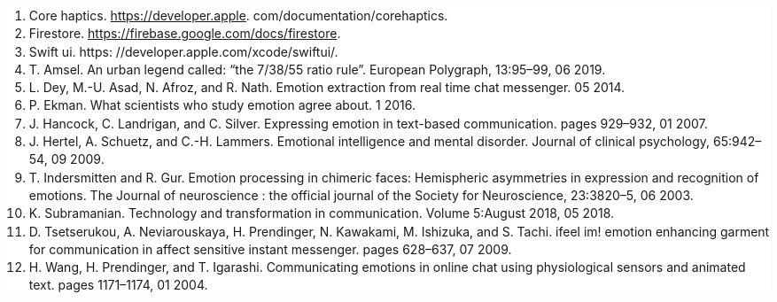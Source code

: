 1. Core haptics. https://developer.apple. com/documentation/corehaptics.
2. Firestore. https://firebase.google.com/docs/firestore.
3. Swift ui. https: //developer.apple.com/xcode/swiftui/.
4. T. Amsel. An urban legend called: “the 7/38/55 ratio rule”. European Polygraph, 13:95–99, 06 2019.
5. L. Dey, M.-U. Asad, N. Afroz, and R. Nath. Emotion extraction from real time chat messenger. 05 2014.
6. P. Ekman. What scientists who study emotion agree about. 1 2016.
7. J. Hancock, C. Landrigan, and C. Silver. Expressing emotion in text-based communication. pages 929–932, 01 2007.
8. J. Hertel, A. Schuetz, and C.-H. Lammers. Emotional intelligence and mental disorder. Journal of clinical psychology, 65:942–54, 09 2009.
9. T. Indersmitten and R. Gur. Emotion processing in chimeric faces: Hemispheric asymmetries in expression and recognition of emotions. The Journal of neuroscience : the official journal of the Society for Neuroscience, 23:3820–5, 06 2003.
10. K. Subramanian. Technology and transformation in communication. Volume 5:August 2018, 05 2018.
11. D. Tsetserukou, A. Neviarouskaya, H. Prendinger, N. Kawakami, M. Ishizuka, and S. Tachi. ifeel im! emotion enhancing garment for communication in affect sensitive instant messenger. pages 628–637, 07 2009.
12. H. Wang, H. Prendinger, and T. Igarashi. Communicating emotions in online chat using physiological sensors and animated text. pages 1171–1174, 01 2004.
